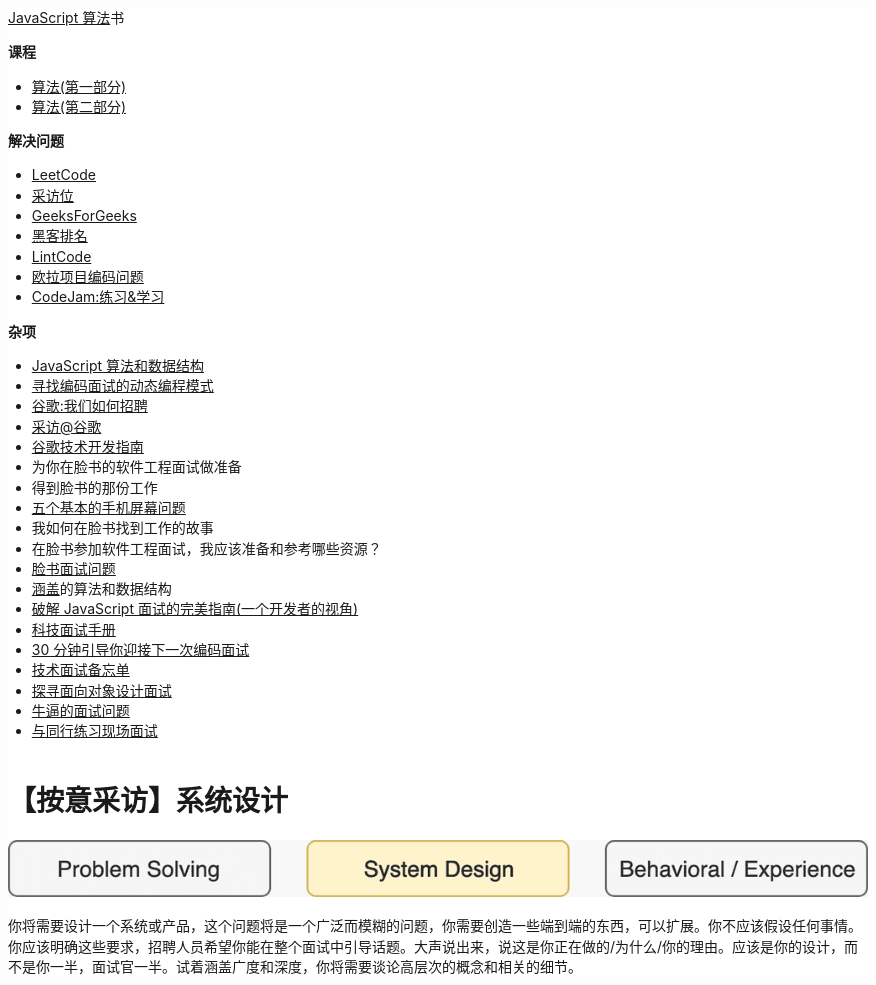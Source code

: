 [JavaScript 算法](https://www.newline.co/javascript-algorithms)书

**课程**

*   [算法(第一部分)](https://www.coursera.org/learn/algorithms-part1)
*   [算法(第二部分)](https://www.coursera.org/learn/algorithms-part2)

**解决问题**

*   [LeetCode](https://leetcode.com/)
*   [采访位](https://www.interviewbit.com/practice/)
*   [GeeksForGeeks](https://www.geeksforgeeks.org/)
*   [黑客排名](https://www.hackerrank.com/)
*   [LintCode](https://www.lintcode.com/)
*   [欧拉项目编码问题](https://projecteuler.net/)
*   [CodeJam:练习&学习](https://code.google.com/codejam/past-contests)

**杂项**

*   [JavaScript 算法和数据结构](https://github.com/trekhleb/javascript-algorithms)
*   [寻找编码面试的动态编程模式](https://www.educative.io/collection/5668639101419520/5633779737559040?authorName=Design%20Gurus)
*   [谷歌:我们如何招聘](https://careers.google.com/how-we-hire/)
*   [采访@谷歌](https://careers.google.com/how-we-hire/interview/)
*   [谷歌技术开发指南](https://techdevguide.withgoogle.com/)
*   为你在脸书的软件工程面试做准备
*   得到脸书的那份工作
*   [五个基本的手机屏幕问题](https://sites.google.com/site/steveyegge2/five-essential-phone-screen-questions)
*   我如何在脸书找到工作的故事
*   在脸书参加软件工程面试，我应该准备和参考哪些资源？
*   [脸书面试问题](https://www.careercup.com/page?pid=facebook-interview-questions)
*   [涵盖](https://docs.google.com/document/d/1yMBDTeM49rm8Yni-BYzxakwSW3Ce_MKum65s6wEPQic/edit)的算法和数据结构
*   [破解 JavaScript 面试的完美指南(一个开发者的视角)](https://medium.com/dev-bits/a-perfect-guide-for-cracking-a-javascript-interview-a-developers-perspective-23a5c0fa4d0d)
*   [科技面试手册](https://github.com/yangshun/tech-interview-handbook)
*   [30 分钟引导你迎接下一次编码面试](https://medium.freecodecamp.org/coding-interviews-for-dummies-5e048933b82b)
*   [技术面试备忘单](https://hackernoon.com/the-tech-interview-cheatsheet-8e28d94f5f04)
*   [探寻面向对象设计面试](https://www.educative.io/collection/5668639101419520/5692201761767424?authorName=Design%20Gurus)
*   [牛逼的面试问题](https://github.com/MaximAbramchuck/awesome-interview-questions)
*   [与同行练习现场面试](https://www.pramp.com/#/)

# 【按意采访】系统设计

![](img/f15adadef4961ea3337e3b99cc4c2923.png)

你将需要设计一个系统或产品，这个问题将是一个广泛而模糊的问题，你需要创造一些端到端的东西，可以扩展。你不应该假设任何事情。你应该明确这些要求，招聘人员希望你能在整个面试中引导话题。大声说出来，说这是你正在做的/为什么/你的理由。应该是你的设计，而不是你一半，面试官一半。试着涵盖广度和深度，你将需要谈论高层次的概念和相关的细节。
